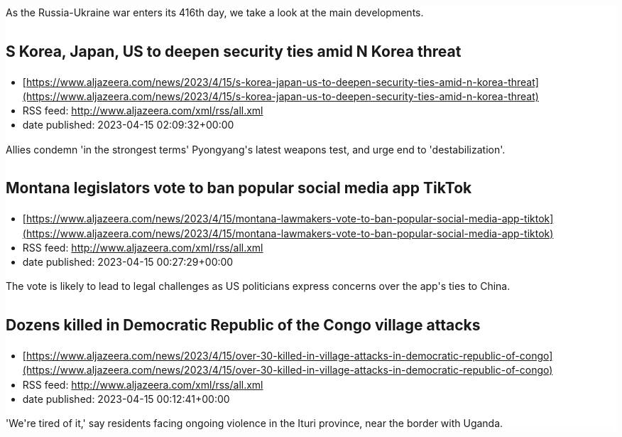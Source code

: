 As the Russia-Ukraine war enters its 416th day, we take a look at the main developments.

## S Korea, Japan, US to deepen security ties amid N Korea threat
 - [https://www.aljazeera.com/news/2023/4/15/s-korea-japan-us-to-deepen-security-ties-amid-n-korea-threat](https://www.aljazeera.com/news/2023/4/15/s-korea-japan-us-to-deepen-security-ties-amid-n-korea-threat)
 - RSS feed: http://www.aljazeera.com/xml/rss/all.xml
 - date published: 2023-04-15 02:09:32+00:00

Allies condemn &#039;in the strongest terms&#039; Pyongyang&#039;s latest weapons test, and urge end to &#039;destabilization&#039;.

## Montana legislators vote to ban popular social media app TikTok
 - [https://www.aljazeera.com/news/2023/4/15/montana-lawmakers-vote-to-ban-popular-social-media-app-tiktok](https://www.aljazeera.com/news/2023/4/15/montana-lawmakers-vote-to-ban-popular-social-media-app-tiktok)
 - RSS feed: http://www.aljazeera.com/xml/rss/all.xml
 - date published: 2023-04-15 00:27:29+00:00

The vote is likely to lead to legal challenges as US politicians express concerns over the app&#039;s ties to China.

## Dozens killed in Democratic Republic of the Congo village attacks
 - [https://www.aljazeera.com/news/2023/4/15/over-30-killed-in-village-attacks-in-democratic-republic-of-congo](https://www.aljazeera.com/news/2023/4/15/over-30-killed-in-village-attacks-in-democratic-republic-of-congo)
 - RSS feed: http://www.aljazeera.com/xml/rss/all.xml
 - date published: 2023-04-15 00:12:41+00:00

&#039;We&#039;re tired of it,&#039; say residents facing ongoing violence in the Ituri province, near the border with Uganda.

